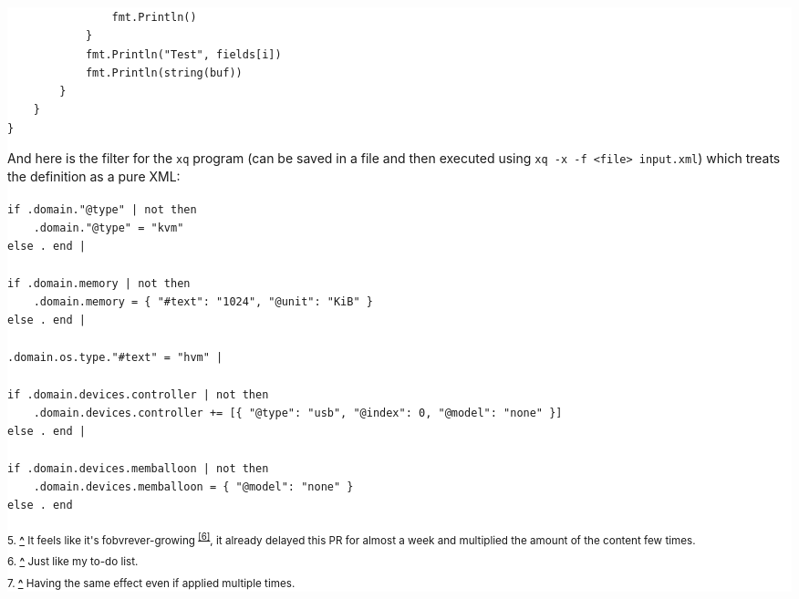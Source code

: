 ``` golang
				fmt.Println()
			}
			fmt.Println("Test", fields[i])
			fmt.Println(string(buf))
		}
	}
}
```

And here is the filter for the `xq` program (can be saved in a file and then
executed using `xq -x -f <file> input.xml`) which treats the definition as a
pure XML:

``` auto
if .domain."@type" | not then
    .domain."@type" = "kvm"
else . end |

if .domain.memory | not then
    .domain.memory = { "#text": "1024", "@unit": "KiB" }
else . end |

.domain.os.type."#text" = "hvm" |

if .domain.devices.controller | not then
    .domain.devices.controller += [{ "@type": "usb", "@index": 0, "@model": "none" }]
else . end |

if .domain.devices.memballoon | not then
    .domain.devices.memballoon = { "@model": "none" }
else . end
```

<sub id='fn5d'>5. <a href='#fn5'>**^**</a>
It feels like it's fobvrever-growing <sup>[[6]](#fn6d)</sup>, it already delayed
this PR for almost a week and multiplied the amount of the content few times.
</sub>  
<sub id='fn6d'>6. <a href='#fn6'>**^**</a>
Just like my to-do list.
</sub>  
<sub id='fn7d'>7. <a href='#fn7'>**^**</a>
Having the same effect even if applied multiple times.
</sub>
